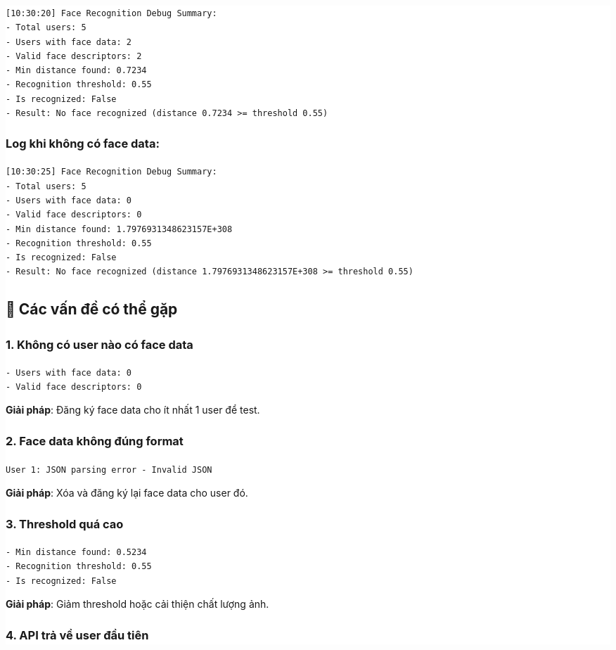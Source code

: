 ```
[10:30:20] Face Recognition Debug Summary:
- Total users: 5
- Users with face data: 2
- Valid face descriptors: 2
- Min distance found: 0.7234
- Recognition threshold: 0.55
- Is recognized: False
- Result: No face recognized (distance 0.7234 >= threshold 0.55)
```

### Log khi không có face data:

```
[10:30:25] Face Recognition Debug Summary:
- Total users: 5
- Users with face data: 0
- Valid face descriptors: 0
- Min distance found: 1.7976931348623157E+308
- Recognition threshold: 0.55
- Is recognized: False
- Result: No face recognized (distance 1.7976931348623157E+308 >= threshold 0.55)
```

## 🚨 Các vấn đề có thể gặp

### 1. **Không có user nào có face data**

```
- Users with face data: 0
- Valid face descriptors: 0
```

**Giải pháp**: Đăng ký face data cho ít nhất 1 user để test.

### 2. **Face data không đúng format**

```
User 1: JSON parsing error - Invalid JSON
```

**Giải pháp**: Xóa và đăng ký lại face data cho user đó.

### 3. **Threshold quá cao**

```
- Min distance found: 0.5234
- Recognition threshold: 0.55
- Is recognized: False
```

**Giải pháp**: Giảm threshold hoặc cải thiện chất lượng ảnh.

### 4. **API trả về user đầu tiên**
